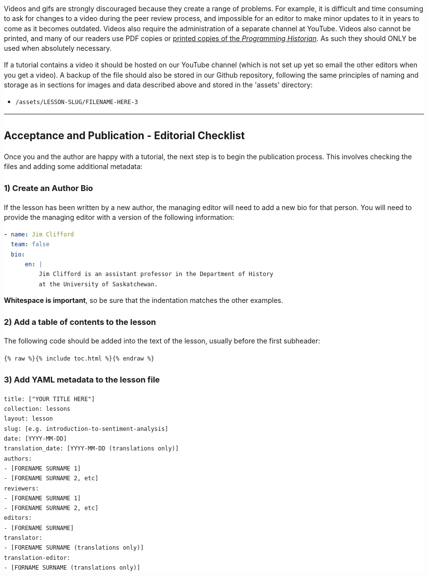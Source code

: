 Videos and gifs are strongly discouraged because they create a range of problems. For example, it is difficult and time consuming to ask for changes to a video during the peer review process, and impossible for an editor to make minor updates to it in years to come as it becomes outdated. Videos also require the administration of a separate channel at YouTube. Videos also cannot be printed, and many of our readers use PDF copies or [printed copies of the *Programming Historian*](https://zenodo.org/record/49873#.V0lazGaGa7o). As such they should ONLY be used when absolutely necessary.

If a tutorial contains a video it should be hosted on our YouTube channel (which is not set up yet so email the other editors when you get a video). A backup of the file should also be stored in our Github repository, following the same principles of naming and storage as in sections for images and data described above and stored in the 'assets' directory:

 - `/assets/LESSON-SLUG/FILENAME-HERE-3`

---

## Acceptance and Publication - Editorial Checklist

Once you and the author are happy with a tutorial, the next step is to begin the publication process. This involves checking the files and adding some additional metadata:

### 1) Create an Author Bio

If the lesson has been written by a new author, the managing editor will need to add a new bio for that person. You will need to provide the managing editor with a version of the following information:

```yaml
- name: Jim Clifford
  team: false
  bio:
      en: |
          Jim Clifford is an assistant professor in the Department of History
          at the University of Saskatchewan.
```

**Whitespace is important**, so be sure that the indentation matches the other examples.

### 2) Add a table of contents to the lesson

The following code should be added into the text of the lesson, usually before the first subheader:

```
{% raw %}{% include toc.html %}{% endraw %}
```

### 3) Add YAML metadata to the lesson file

```
title: ["YOUR TITLE HERE"]
collection: lessons
layout: lesson
slug: [e.g. introduction-to-sentiment-analysis]
date: [YYYY-MM-DD]
translation_date: [YYYY-MM-DD (translations only)]
authors:
- [FORENAME SURNAME 1]
- [FORENAME SURNAME 2, etc]
reviewers:
- [FORENAME SURNAME 1]
- [FORENAME SURNAME 2, etc]
editors:
- [FORENAME SURNAME]
translator:
- [FORENAME SURNAME (translations only)]
translation-editor:
- [FORNAME SURNAME (translations only)]
```

[ph_repo]: https://github.com/programminghistorian/jekyll
[Travis CI]: https://travis-ci.org
[Continuous Integration]: https://www.thoughtworks.com/continuous-integration
[create a new issue]: https://github.com/programminghistorian/jekyll/issues/new